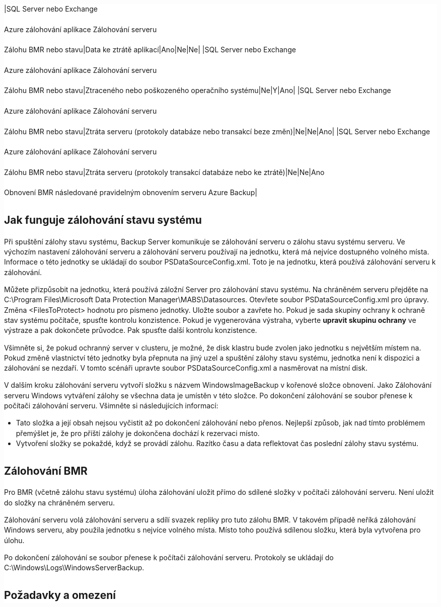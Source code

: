 |SQL Server nebo Exchange<br /><br />Azure zálohování aplikace Zálohování serveru<br /><br />Zálohu BMR nebo stavu|Data ke ztrátě aplikací|Ano|Ne|Ne|
|SQL Server nebo Exchange<br /><br />Azure zálohování aplikace Zálohování serveru<br /><br />Zálohu BMR nebo stavu|Ztraceného nebo poškozeného operačního systému|Ne|Y|Ano|
|SQL Server nebo Exchange<br /><br />Azure zálohování aplikace Zálohování serveru<br /><br />Zálohu BMR nebo stavu|Ztráta serveru (protokoly databáze nebo transakcí beze změn)|Ne|Ne|Ano|
|SQL Server nebo Exchange<br /><br />Azure zálohování aplikace Zálohování serveru<br /><br />Zálohu BMR nebo stavu|Ztráta serveru (protokoly transakcí databáze nebo ke ztrátě)|Ne|Ne|Ano<br /><br />Obnovení BMR následované pravidelným obnovením serveru Azure Backup|

## <a name="how-system-state-backup-works"></a>Jak funguje zálohování stavu systému

Při spuštění zálohy stavu systému, Backup Server komunikuje se zálohování serveru o zálohu stavu systému serveru. Ve výchozím nastavení zálohování serveru a zálohování serveru používají na jednotku, která má nejvíce dostupného volného místa. Informace o této jednotky se ukládají do soubor PSDataSourceConfig.xml. Toto je na jednotku, která používá zálohování serveru k zálohování.

Můžete přizpůsobit na jednotku, která používá záložní Server pro zálohování stavu systému. Na chráněném serveru přejděte na C:\Program Files\Microsoft Data Protection Manager\MABS\Datasources. Otevřete soubor PSDataSourceConfig.xml pro úpravy. Změna \<FilesToProtect\> hodnotu pro písmeno jednotky. Uložte soubor a zavřete ho. Pokud je sada skupiny ochrany k ochraně stav systému počítače, spusťte kontrolu konzistence. Pokud je vygenerována výstraha, vyberte **upravit skupinu ochrany** ve výstraze a pak dokončete průvodce. Pak spusťte další kontrolu konzistence.

Všimněte si, že pokud ochranný server v clusteru, je možné, že disk klastru bude zvolen jako jednotku s největším místem na. Pokud změně vlastnictví této jednotky byla přepnuta na jiný uzel a spuštění zálohy stavu systému, jednotka není k dispozici a zálohování se nezdaří. V tomto scénáři upravte soubor PSDataSourceConfig.xml a nasměrovat na místní disk.

V dalším kroku zálohování serveru vytvoří složku s názvem WindowsImageBackup v kořenové složce obnovení. Jako Zálohování serveru Windows vytváření zálohy se všechna data je umístěn v této složce. Po dokončení zálohování se soubor přenese k počítači zálohování serveru. Všimněte si následujících informací:

* Tato složka a její obsah nejsou vyčistit až po dokončení zálohování nebo přenos. Nejlepší způsob, jak nad tímto problémem přemýšlet je, že pro příští zálohy je dokončena dochází k rezervaci místo.
* Vytvoření složky se pokaždé, když se provádí zálohu. Razítko času a data reflektovat čas poslední zálohy stavu systému.

## <a name="bmr-backup"></a>Zálohování BMR

Pro BMR (včetně zálohu stavu systému) úloha zálohování uložit přímo do sdílené složky v počítači zálohování serveru. Není uložit do složky na chráněném serveru.

Zálohování serveru volá zálohování serveru a sdílí svazek repliky pro tuto zálohu BMR. V takovém případě neříká zálohování Windows serveru, aby použila jednotku s nejvíce volného místa. Místo toho používá sdílenou složku, která byla vytvořena pro úlohu.

Po dokončení zálohování se soubor přenese k počítači zálohování serveru. Protokoly se ukládají do C:\Windows\Logs\WindowsServerBackup.

## <a name="prerequisites-and-limitations"></a>Požadavky a omezení

